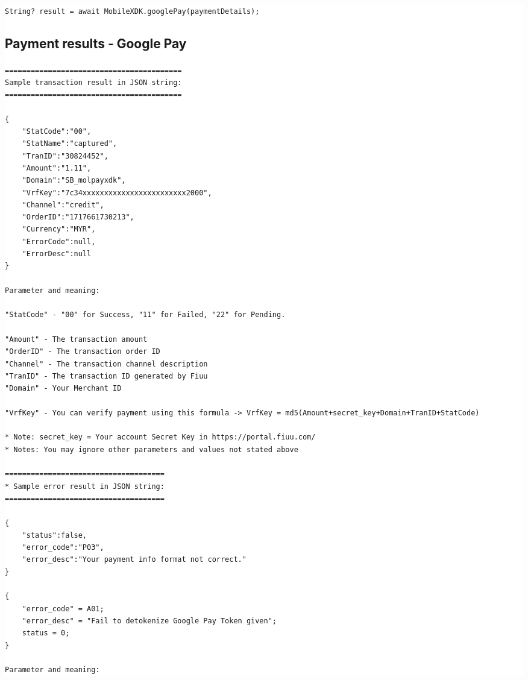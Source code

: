     String? result = await MobileXDK.googlePay(paymentDetails);

## Payment results - Google Pay

    =========================================
    Sample transaction result in JSON string:
    =========================================

    {
        "StatCode":"00",
        "StatName":"captured",
        "TranID":"30824452",
        "Amount":"1.11",
        "Domain":"SB_molpayxdk",
        "VrfKey":"7c34xxxxxxxxxxxxxxxxxxxxxxxx2000",
        "Channel":"credit",
        "OrderID":"1717661730213",
        "Currency":"MYR",
        "ErrorCode":null,
        "ErrorDesc":null
    }

    Parameter and meaning:
    
    "StatCode" - "00" for Success, "11" for Failed, "22" for Pending. 
    
    "Amount" - The transaction amount
    "OrderID" - The transaction order ID
    "Channel" - The transaction channel description
    "TranID" - The transaction ID generated by Fiuu
    "Domain" - Your Merchant ID

    "VrfKey" - You can verify payment using this formula -> VrfKey = md5(Amount+secret_key+Domain+TranID+StatCode)
    
    * Note: secret_key = Your account Secret Key in https://portal.fiuu.com/
    * Notes: You may ignore other parameters and values not stated above

    =====================================
    * Sample error result in JSON string:
    =====================================
    
    {
        "status":false,
        "error_code":"P03",
        "error_desc":"Your payment info format not correct."
    }

    {
        "error_code" = A01;
        "error_desc" = "Fail to detokenize Google Pay Token given";
        status = 0;
    }
    
    Parameter and meaning:
